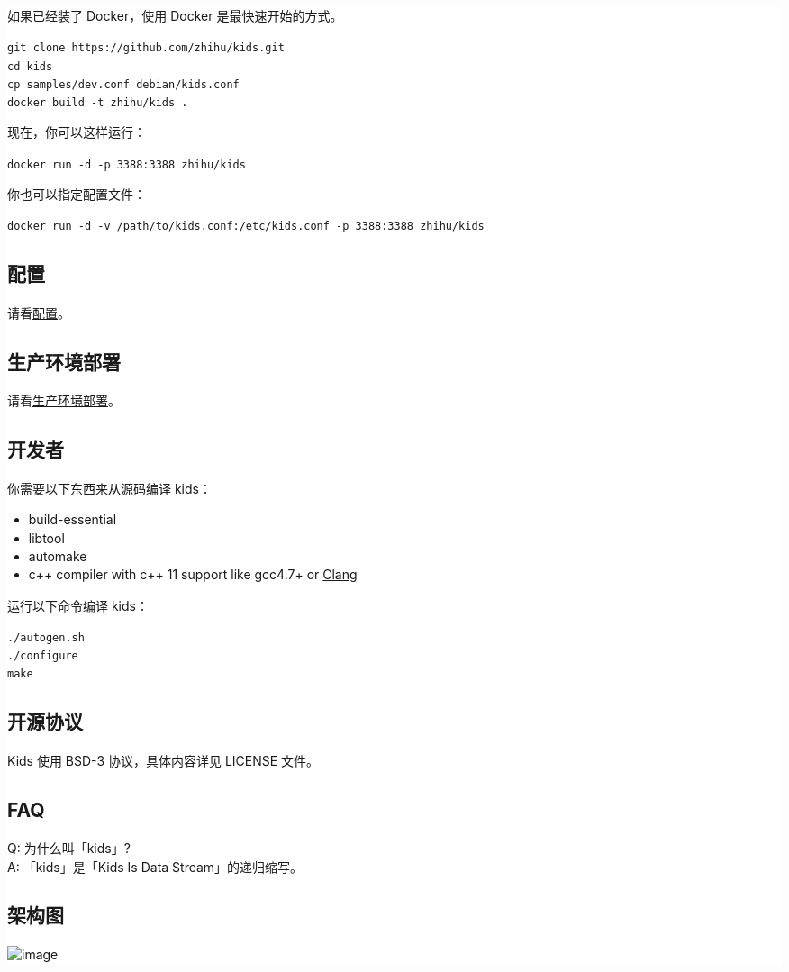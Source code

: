 如果已经装了 Docker，使用 Docker 是最快速开始的方式。
    
    git clone https://github.com/zhihu/kids.git
    cd kids    
    cp samples/dev.conf debian/kids.conf
    docker build -t zhihu/kids .

现在，你可以这样运行：
    
    docker run -d -p 3388:3388 zhihu/kids

你也可以指定配置文件：
    
    docker run -d -v /path/to/kids.conf:/etc/kids.conf -p 3388:3388 zhihu/kids

## 配置

请看[配置](doc/config.zh_CN.md)。

## 生产环境部署

请看[生产环境部署](doc/deploy.zh_CN.md)。

## 开发者

你需要以下东西来从源码编译 kids：

* build-essential
* libtool
* automake
* c++ compiler with c++ 11 support like gcc4.7+ or [Clang](http://clang.llvm.org)

运行以下命令编译 kids：

	./autogen.sh
	./configure
	make

            
## 开源协议


Kids 使用 BSD-3 协议，具体内容详见 LICENSE 文件。


## FAQ

Q: 为什么叫「kids」?  
A: 「kids」是「Kids Is Data Stream」的递归缩写。


## 架构图

![image](doc/image/arch.jpg)

[Build Status]: https://img.shields.io/travis/zhihu/kids/master.svg?style=flat
[Travis CI]:	https://travis-ci.org/zhihu/kids



[Travis CI]:    https://travis-ci.org/zhihu/kids